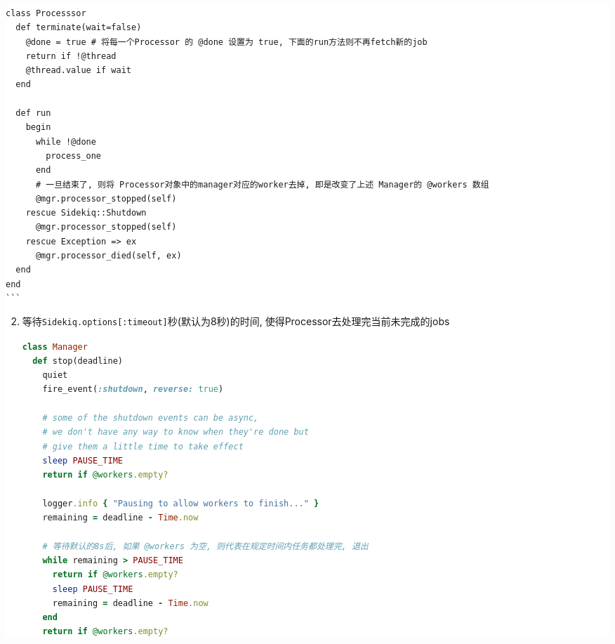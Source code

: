     class Processsor
      def terminate(wait=false)
        @done = true # 将每一个Processor 的 @done 设置为 true, 下面的run方法则不再fetch新的job
        return if !@thread
        @thread.value if wait
      end

      def run
        begin
          while !@done
            process_one
          end
          # 一旦结束了, 则将 Processor对象中的manager对应的worker去掉, 即是改变了上述 Manager的 @workers 数组
          @mgr.processor_stopped(self)
        rescue Sidekiq::Shutdown
          @mgr.processor_stopped(self)
        rescue Exception => ex
          @mgr.processor_died(self, ex)
      end
    end
    ```

2. 等待`Sidekiq.options[:timeout]`秒(默认为8秒)的时间, 使得Processor去处理完当前未完成的jobs

    ```ruby
    class Manager
      def stop(deadline)
        quiet
        fire_event(:shutdown, reverse: true)

        # some of the shutdown events can be async,
        # we don't have any way to know when they're done but
        # give them a little time to take effect
        sleep PAUSE_TIME
        return if @workers.empty?

        logger.info { "Pausing to allow workers to finish..." }
        remaining = deadline - Time.now

        # 等待默认的8s后, 如果 @workers 为空, 则代表在规定时间内任务都处理完, 退出
        while remaining > PAUSE_TIME
          return if @workers.empty?
          sleep PAUSE_TIME
          remaining = deadline - Time.now
        end
        return if @workers.empty?
